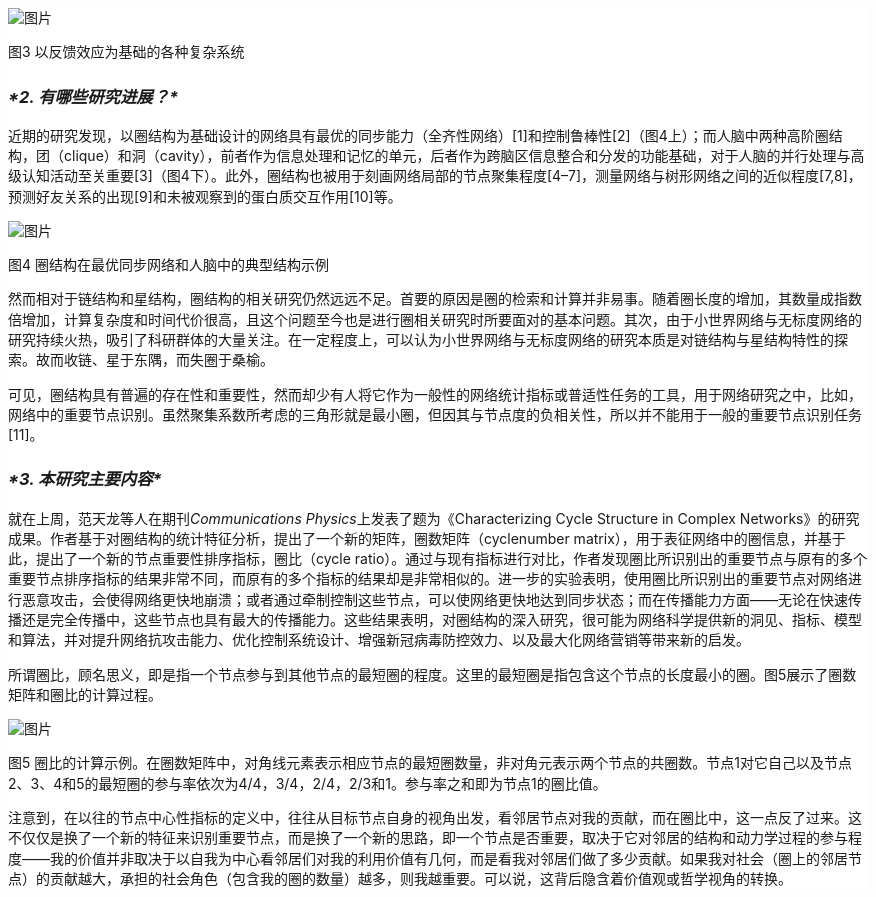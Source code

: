 ![图片](https://mmbiz.qpic.cn/sz_mmbiz_png/nWJ51vLsFCubJIRIA6GYmm45XmRheDg3JH9f5uB3YjZP4U6Uwwo5Ob0V2YSqPVX5zxYOQ333K7vTMiaTGHJia3lA/640?wx_fmt=png&wxfrom=5&wx_lazy=1&wx_co=1)

图3 以反馈效应为基础的各种复杂系统

 



###   ***\*2. 有哪些研究进展？\****  



近期的研究发现，以圈结构为基础设计的网络具有最优的同步能力（全齐性网络）[1]和控制鲁棒性[2]（图4上）；而人脑中两种高阶圈结构，团（clique）和洞（cavity），前者作为信息处理和记忆的单元，后者作为跨脑区信息整合和分发的功能基础，对于人脑的并行处理与高级认知活动至关重要[3]（图4下）。此外，圈结构也被用于刻画网络局部的节点聚集程度[4–7]，测量网络与树形网络之间的近似程度[7,8]，预测好友关系的出现[9]和未被观察到的蛋白质交互作用[10]等。



![图片](https://mmbiz.qpic.cn/sz_mmbiz_png/nWJ51vLsFCubJIRIA6GYmm45XmRheDg3sO2WKialcqRTFPrS6xYweeJgiaoF7oO2mic1zPnQQs0GL8fS2zr7EhzXg/640?wx_fmt=png&wxfrom=5&wx_lazy=1&wx_co=1)

图4 圈结构在最优同步网络和人脑中的典型结构示例



然而相对于链结构和星结构，圈结构的相关研究仍然远远不足。首要的原因是圈的检索和计算并非易事。随着圈长度的增加，其数量成指数倍增加，计算复杂度和时间代价很高，且这个问题至今也是进行圈相关研究时所要面对的基本问题。其次，由于小世界网络与无标度网络的研究持续火热，吸引了科研群体的大量关注。在一定程度上，可以认为小世界网络与无标度网络的研究本质是对链结构与星结构特性的探索。故而收链、星于东隅，而失圈于桑榆。



可见，圈结构具有普遍的存在性和重要性，然而却少有人将它作为一般性的网络统计指标或普适性任务的工具，用于网络研究之中，比如，网络中的重要节点识别。虽然聚集系数所考虑的三角形就是最小圈，但因其与节点度的负相关性，所以并不能用于一般的重要节点识别任务[11]。



 

###   ***\*3. 本研究主要内容\****  



就在上周，范天龙等人在期刊*Communications Physics*上发表了题为《Characterizing Cycle Structure in Complex Networks》的研究成果。作者基于对圈结构的统计特征分析，提出了一个新的矩阵，圈数矩阵（cyclenumber matrix），用于表征网络中的圈信息，并基于此，提出了一个新的节点重要性排序指标，圈比（cycle ratio）。通过与现有指标进行对比，作者发现圈比所识别出的重要节点与原有的多个重要节点排序指标的结果非常不同，而原有的多个指标的结果却是非常相似的。进一步的实验表明，使用圈比所识别出的重要节点对网络进行恶意攻击，会使得网络更快地崩溃；或者通过牵制控制这些节点，可以使网络更快地达到同步状态；而在传播能力方面——无论在快速传播还是完全传播中，这些节点也具有最大的传播能力。这些结果表明，对圈结构的深入研究，很可能为网络科学提供新的洞见、指标、模型和算法，并对提升网络抗攻击能力、优化控制系统设计、增强新冠病毒防控效力、以及最大化网络营销等带来新的启发。



所谓圈比，顾名思义，即是指一个节点参与到其他节点的最短圈的程度。这里的最短圈是指包含这个节点的长度最小的圈。图5展示了圈数矩阵和圈比的计算过程。



![图片](https://mmbiz.qpic.cn/sz_mmbiz_png/nWJ51vLsFCubJIRIA6GYmm45XmRheDg3002T0h8f3YI0Zf1mUYwECCvx41HJxSJ1bicyP1CJ9tIeq9Eic4oSzXtw/640?wx_fmt=png&wxfrom=5&wx_lazy=1&wx_co=1)

图5 圈比的计算示例。在圈数矩阵中，对角线元素表示相应节点的最短圈数量，非对角元表示两个节点的共圈数。节点1对它自己以及节点2、3、4和5的最短圈的参与率依次为4/4，3/4，2/4，2/3和1。参与率之和即为节点1的圈比值。



注意到，在以往的节点中心性指标的定义中，往往从目标节点自身的视角出发，看邻居节点对我的贡献，而在圈比中，这一点反了过来。这不仅仅是换了一个新的特征来识别重要节点，而是换了一个新的思路，即一个节点是否重要，取决于它对邻居的结构和动力学过程的参与程度——我的价值并非取决于以自我为中心看邻居们对我的利用价值有几何，而是看我对邻居们做了多少贡献。如果我对社会（圈上的邻居节点）的贡献越大，承担的社会角色（包含我的圈的数量）越多，则我越重要。可以说，这背后隐含着价值观或哲学视角的转换。

